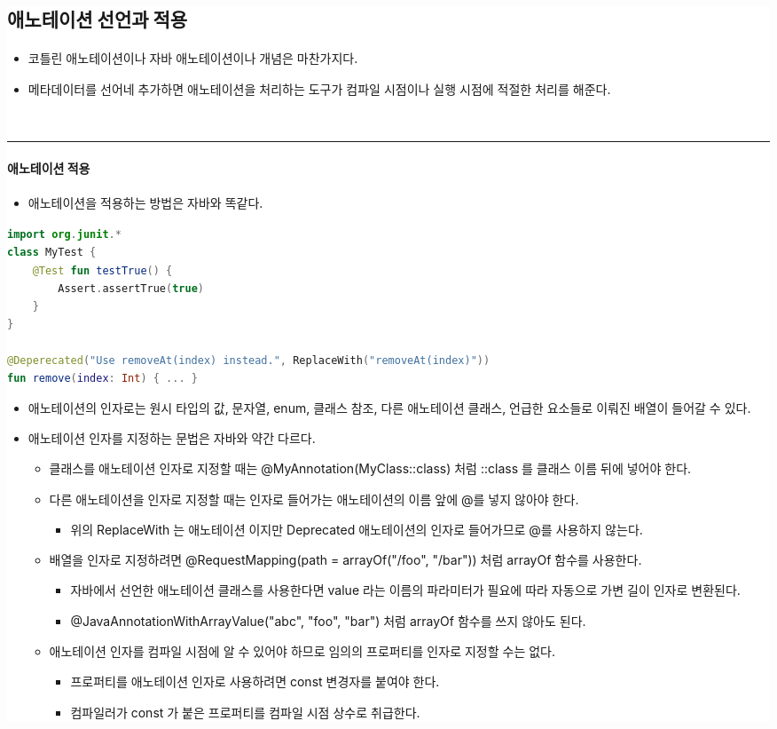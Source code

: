 ## 애노테이션 선언과 적용

- 코틀린 애노테이션이나 자바 애노테이션이나 개념은 마찬가지다.

  

- 메타데이터를 선어네 추가하면 애노테이션을 처리하는 도구가 컴파일 시점이나 실행 시점에 적절한 처리를 해준다.



<br> 

***

#### 애노테이션 적용 

- 애노테이션을 적용하는 방법은 자바와 똑같다.

```kotlin
import org.junit.*
class MyTest {
    @Test fun testTrue() {
        Assert.assertTrue(true)
    }
}

@Deperecated("Use removeAt(index) instead.", ReplaceWith("removeAt(index)"))
fun remove(index: Int) { ... }
```



- 애노테이션의 인자로는 원시 타입의 값, 문자열, enum, 클래스 참조, 다른 애노테이션 클래스, 언급한 요소들로 이뤄진 배열이 들어갈 수 있다.

  

- 애노테이션 인자를 지정하는 문법은 자바와 약간 다르다.

  - 클래스를 애노테이션 인자로 지정할 때는 @MyAnnotation(MyClass::class) 처럼 ::class 를 클래스 이름 뒤에 넣어야 한다.

    

  - 다른 애노테이션을 인자로 지정할 때는 인자로 들어가는 애노테이션의 이름 앞에 @를 넣지 않아야 한다.

    - 위의 ReplaceWith 는 애노테이션 이지만 Deprecated 애노테이션의 인자로 들어가므로 @를 사용하지 않는다.

      

  - 배열을 인자로 지정하려면 @RequestMapping(path = arrayOf("/foo", "/bar")) 처럼 arrayOf 함수를 사용한다.

    - 자바에서 선언한 애노테이션 클래스를 사용한다면 value 라는 이름의 파라미터가 필요에 따라 자동으로 가변 길이 인자로 변환된다.

      

    - @JavaAnnotationWithArrayValue("abc", "foo", "bar") 처럼 arrayOf 함수를 쓰지 않아도 된다.

      

  - 애노테이션 인자를 컴파일 시점에 알 수 있어야 하므로 임의의 프로퍼티를 인자로 지정할 수는 없다.

    - 프로퍼티를 애노테이션 인자로 사용하려면 const 변경자를 붙여야 한다.

      

    - 컴파일러가 const 가 붙은 프로퍼티를 컴파일 시점 상수로 취급한다.
